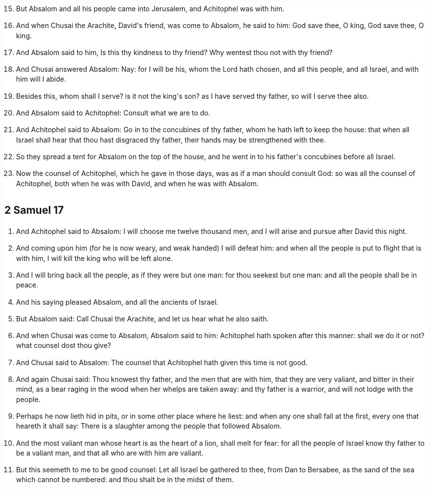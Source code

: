 15. But Absalom and all his people came into Jerusalem, and Achitophel was with him.

16. And when Chusai the Arachite, David's friend, was come to Absalom, he said to him: God save thee, O king, God save thee, O king.

17. And Absalom said to him, Is this thy kindness to thy friend? Why wentest thou not with thy friend?

18. And Chusai answered Absalom: Nay: for I will be his, whom the Lord hath chosen, and all this people, and all Israel, and with him will I abide.

19. Besides this, whom shall I serve? is it not the king's son? as I have served thy father, so will I serve thee also.

20. And Absalom said to Achitophel: Consult what we are to do.

21. And Achitophel said to Absalom: Go in to the concubines of thy father, whom he hath left to keep the house: that when all Israel shall hear that thou hast disgraced thy father, their hands may be strengthened with thee.

22. So they spread a tent for Absalom on the top of the house, and he went in to his father's concubines before all Israel.

23. Now the counsel of Achitophel, which he gave in those days, was as if a man should consult God: so was all the counsel of Achitophel, both when he was with David, and when he was with Absalom. 

## 2 Samuel 17

1. And Achitophel said to Absalom: I will choose me twelve thousand men, and I will arise and pursue after David this night.

2. And coming upon him (for he is now weary, and weak handed) I will defeat him: and when all the people is put to flight that is with him, I will kill the king who will be left alone.

3. And I will bring back all the people, as if they were but one man: for thou seekest but one man: and all the people shall be in peace.

4. And his saying pleased Absalom, and all the ancients of Israel.

5. But Absalom said: Call Chusai the Arachite, and let us hear what he also saith.

6. And when Chusai was come to Absalom, Absalom said to him: Achitophel hath spoken after this manner: shall we do it or not? what counsel dost thou give?

7. And Chusai said to Absalom: The counsel that Achitophel hath given this time is not good.

8. And again Chusai said: Thou knowest thy father, and the men that are with him, that they are very valiant, and bitter in their mind, as a bear raging in the wood when her whelps are taken away: and thy father is a warrior, and will not lodge with the people.

9. Perhaps he now lieth hid in pits, or in some other place where he liest: and when any one shall fall at the first, every one that heareth it shall say: There is a slaughter among the people that followed Absalom.

10. And the most valiant man whose heart is as the heart of a lion, shall melt for fear: for all the people of Israel know thy father to be a valiant man, and that all who are with him are valiant.

11. But this seemeth to me to be good counsel: Let all Israel be gathered to thee, from Dan to Bersabee, as the sand of the sea which cannot be numbered: and thou shalt be in the midst of them.
